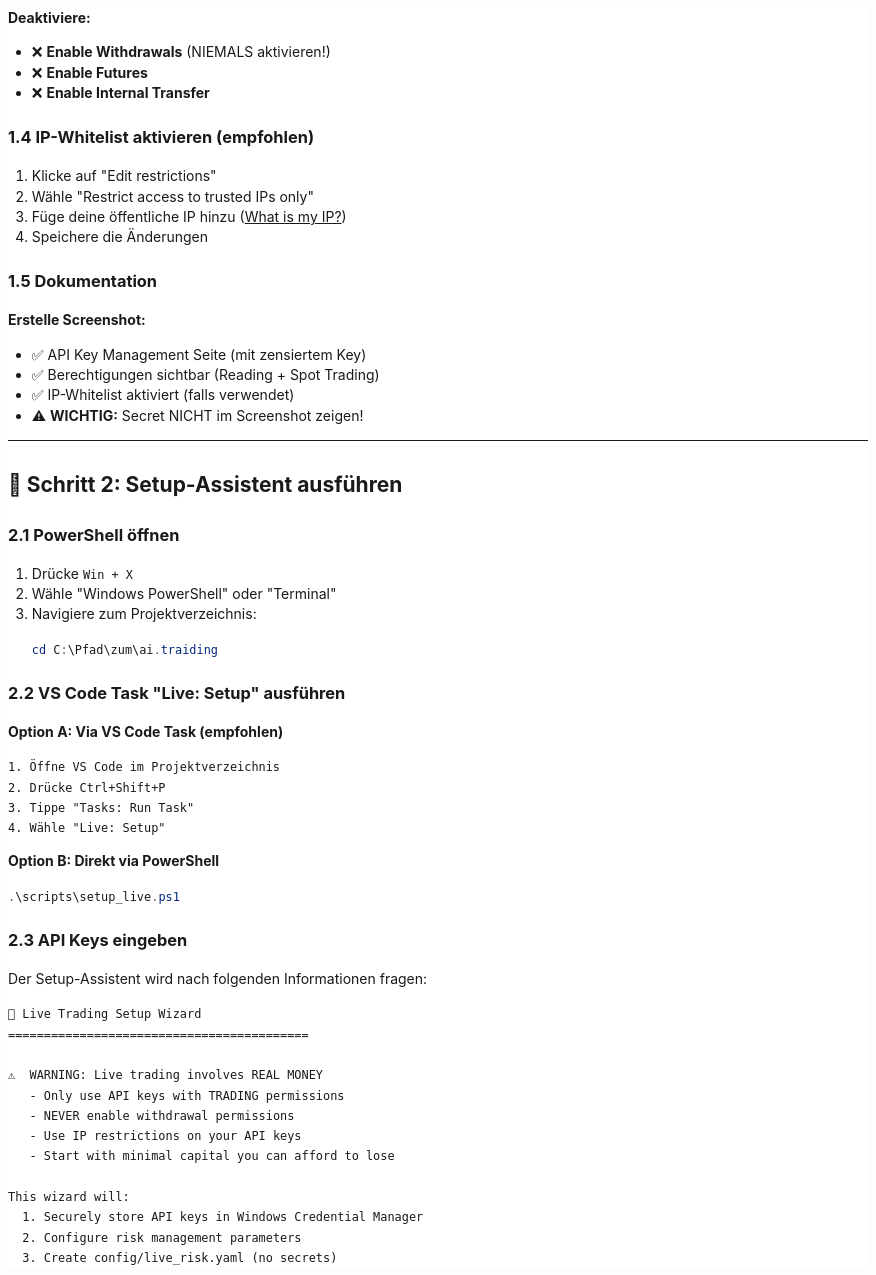 **Deaktiviere:**
- ❌ **Enable Withdrawals** (NIEMALS aktivieren!)
- ❌ **Enable Futures**
- ❌ **Enable Internal Transfer**

### 1.4 IP-Whitelist aktivieren (empfohlen)

1. Klicke auf "Edit restrictions"
2. Wähle "Restrict access to trusted IPs only"
3. Füge deine öffentliche IP hinzu ([What is my IP?](https://www.whatismyip.com/))
4. Speichere die Änderungen

### 1.5 Dokumentation

**Erstelle Screenshot:**
- ✅ API Key Management Seite (mit zensiertem Key)
- ✅ Berechtigungen sichtbar (Reading + Spot Trading)
- ✅ IP-Whitelist aktiviert (falls verwendet)
- ⚠️ **WICHTIG:** Secret NICHT im Screenshot zeigen!

---

## 🔧 Schritt 2: Setup-Assistent ausführen

### 2.1 PowerShell öffnen

1. Drücke `Win + X`
2. Wähle "Windows PowerShell" oder "Terminal"
3. Navigiere zum Projektverzeichnis:
   ```powershell
   cd C:\Pfad\zum\ai.traiding
   ```

### 2.2 VS Code Task "Live: Setup" ausführen

**Option A: Via VS Code Task (empfohlen)**
```
1. Öffne VS Code im Projektverzeichnis
2. Drücke Ctrl+Shift+P
3. Tippe "Tasks: Run Task"
4. Wähle "Live: Setup"
```

**Option B: Direkt via PowerShell**
```powershell
.\scripts\setup_live.ps1
```

### 2.3 API Keys eingeben

Der Setup-Assistent wird nach folgenden Informationen fragen:

```
🔐 Live Trading Setup Wizard
==========================================

⚠️  WARNING: Live trading involves REAL MONEY
   - Only use API keys with TRADING permissions
   - NEVER enable withdrawal permissions
   - Use IP restrictions on your API keys
   - Start with minimal capital you can afford to lose

This wizard will:
  1. Securely store API keys in Windows Credential Manager
  2. Configure risk management parameters
  3. Create config/live_risk.yaml (no secrets)
```